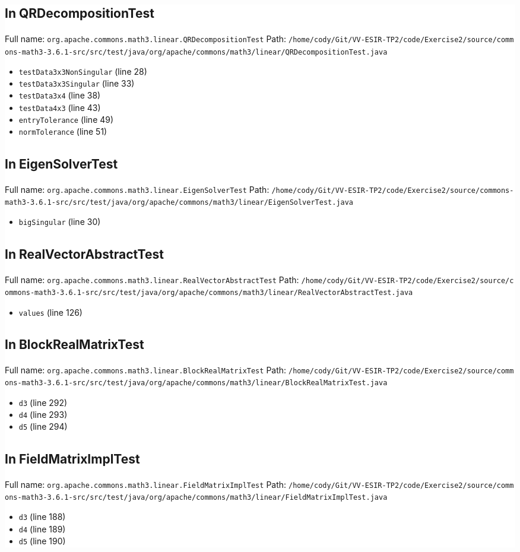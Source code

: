 
## In QRDecompositionTest

Full name: `org.apache.commons.math3.linear.QRDecompositionTest`
Path: `/home/cody/Git/VV-ESIR-TP2/code/Exercise2/source/commons-math3-3.6.1-src/src/test/java/org/apache/commons/math3/linear/QRDecompositionTest.java`

- `testData3x3NonSingular` (line 28)
- `testData3x3Singular` (line 33)
- `testData3x4` (line 38)
- `testData4x3` (line 43)
- `entryTolerance` (line 49)
- `normTolerance` (line 51)


## In EigenSolverTest

Full name: `org.apache.commons.math3.linear.EigenSolverTest`
Path: `/home/cody/Git/VV-ESIR-TP2/code/Exercise2/source/commons-math3-3.6.1-src/src/test/java/org/apache/commons/math3/linear/EigenSolverTest.java`

- `bigSingular` (line 30)


## In RealVectorAbstractTest

Full name: `org.apache.commons.math3.linear.RealVectorAbstractTest`
Path: `/home/cody/Git/VV-ESIR-TP2/code/Exercise2/source/commons-math3-3.6.1-src/src/test/java/org/apache/commons/math3/linear/RealVectorAbstractTest.java`

- `values` (line 126)


## In BlockRealMatrixTest

Full name: `org.apache.commons.math3.linear.BlockRealMatrixTest`
Path: `/home/cody/Git/VV-ESIR-TP2/code/Exercise2/source/commons-math3-3.6.1-src/src/test/java/org/apache/commons/math3/linear/BlockRealMatrixTest.java`

- `d3` (line 292)
- `d4` (line 293)
- `d5` (line 294)


## In FieldMatrixImplTest

Full name: `org.apache.commons.math3.linear.FieldMatrixImplTest`
Path: `/home/cody/Git/VV-ESIR-TP2/code/Exercise2/source/commons-math3-3.6.1-src/src/test/java/org/apache/commons/math3/linear/FieldMatrixImplTest.java`

- `d3` (line 188)
- `d4` (line 189)
- `d5` (line 190)

